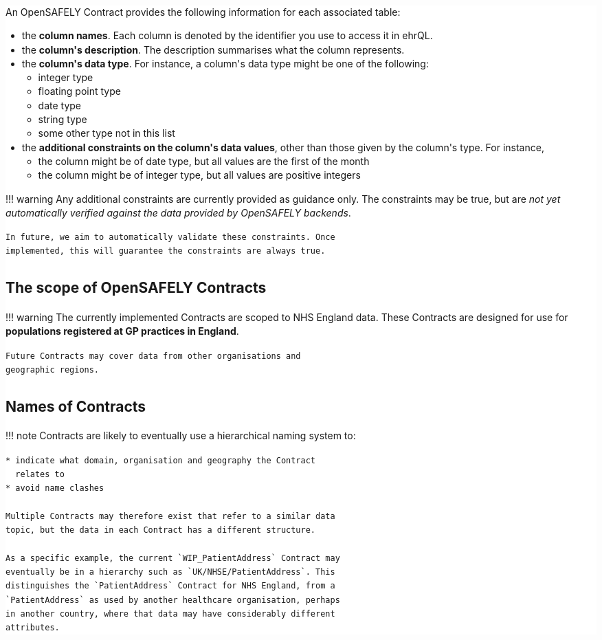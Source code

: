 An OpenSAFELY Contract provides the following information for each
associated table:

* the **column names**. Each column is denoted by the identifier you use
  to access it in ehrQL.
* the **column's description**. The description summarises what the
  column represents.
* the **column's data type**. For instance, a column's data type might
  be one of the following:
    * integer type
    * floating point type
    * date type
    * string type
    * some other type not in this list
* the **additional constraints on the column's data values**, other than
  those given by the column's type. For instance,
    * the column might be of date type, but all values are the first of
      the month
    * the column might be of integer type, but all values are positive
      integers

!!! warning
    Any additional constraints are currently provided as guidance only.
    The constraints may be true, but are *not yet automatically verified
    against the data provided by OpenSAFELY backends*.

    In future, we aim to automatically validate these constraints. Once
    implemented, this will guarantee the constraints are always true.

## The scope of OpenSAFELY Contracts

!!! warning
    The currently implemented Contracts are scoped to NHS England data.
    These Contracts are designed for use for **populations registered at
    GP practices in England**.

    Future Contracts may cover data from other organisations and
    geographic regions.

## Names of Contracts

!!! note
    Contracts are likely to eventually use a hierarchical naming system
    to:

    * indicate what domain, organisation and geography the Contract
      relates to
    * avoid name clashes

    Multiple Contracts may therefore exist that refer to a similar data
    topic, but the data in each Contract has a different structure.

    As a specific example, the current `WIP_PatientAddress` Contract may
    eventually be in a hierarchy such as `UK/NHSE/PatientAddress`. This
    distinguishes the `PatientAddress` Contract for NHS England, from a
    `PatientAddress` as used by another healthcare organisation, perhaps
    in another country, where that data may have considerably different
    attributes.
